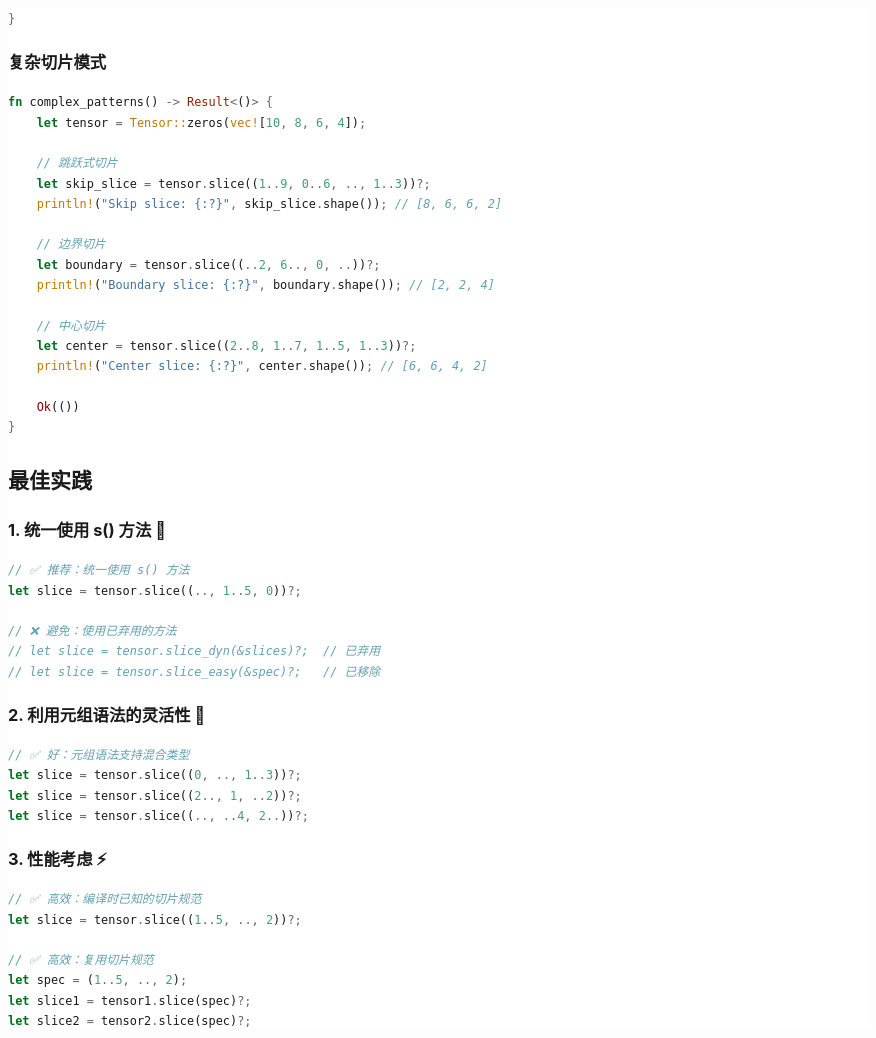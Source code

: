 ```rust
}
```

### 复杂切片模式

```rust
fn complex_patterns() -> Result<()> {
    let tensor = Tensor::zeros(vec![10, 8, 6, 4]);
    
    // 跳跃式切片
    let skip_slice = tensor.slice((1..9, 0..6, .., 1..3))?;
    println!("Skip slice: {:?}", skip_slice.shape()); // [8, 6, 6, 2]
    
    // 边界切片
    let boundary = tensor.slice((..2, 6.., 0, ..))?;
    println!("Boundary slice: {:?}", boundary.shape()); // [2, 2, 4]
    
    // 中心切片
    let center = tensor.slice((2..8, 1..7, 1..5, 1..3))?;
    println!("Center slice: {:?}", center.shape()); // [6, 6, 4, 2]
    
    Ok(())
}
```

## 最佳实践

### 1. 统一使用 s() 方法 🎯

```rust
// ✅ 推荐：统一使用 s() 方法
let slice = tensor.slice((.., 1..5, 0))?;

// ❌ 避免：使用已弃用的方法
// let slice = tensor.slice_dyn(&slices)?;  // 已弃用
// let slice = tensor.slice_easy(&spec)?;   // 已移除
```

### 2. 利用元组语法的灵活性 🔧

```rust
// ✅ 好：元组语法支持混合类型
let slice = tensor.slice((0, .., 1..3))?;
let slice = tensor.slice((2.., 1, ..2))?;
let slice = tensor.slice((.., ..4, 2..))?;
```

### 3. 性能考虑 ⚡

```rust
// ✅ 高效：编译时已知的切片规范
let slice = tensor.slice((1..5, .., 2))?;

// ✅ 高效：复用切片规范
let spec = (1..5, .., 2);
let slice1 = tensor1.slice(spec)?;
let slice2 = tensor2.slice(spec)?;
```
